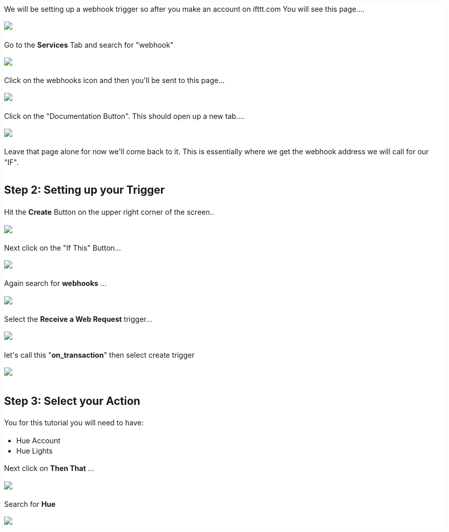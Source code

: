 We will be setting up a webhook trigger so after you make an account on ifttt.com You will see this page.... 

<img width="70%" src="/docs/pagoda/webhook2.png" />

Go to the **Services** Tab and search for "webhook"

<img width="20%" src="/docs/pagoda/webhook3.png" />

Click on the webhooks icon and then you'll be sent to this page...

<img width="50%" src="/docs/pagoda/webhook4.png" />

Click on the "Documentation Button". This should open up a new tab....

<img width="70%" src="/docs/pagoda/webhook5.png" />

Leave that page alone for now we'll come back to it. This is essentially where we get the webhook address we will call for our "IF". 

## Step 2: Setting up your Trigger 

Hit the **Create** Button on the upper right corner of the screen..

<img width="20%" src="/docs/pagoda/webhook6.png" />

Next click on the "If This" Button...

<img width="40%" src="/docs/pagoda/webhook7.png" />

Again search for **webhooks** ...

<img width="60%" src="/docs/pagoda/webhook8.png" />

Select the **Receive a Web Request** trigger...

<img width="30%" src="/docs/pagoda/webhook9.png" />

let's call this "**on_transaction**" then select create trigger 

<img width="50%" src="/docs/pagoda/webhook10.png" />

## Step 3: Select your Action 
You for this tutorial you will need to have:
- Hue Account
- Hue Lights

Next click on **Then That** ...

<img width="50%" src="/docs/pagoda/webhook11.png" />

Search for **Hue**

<img width="60%" src="/docs/pagoda/webhook12.png" />
